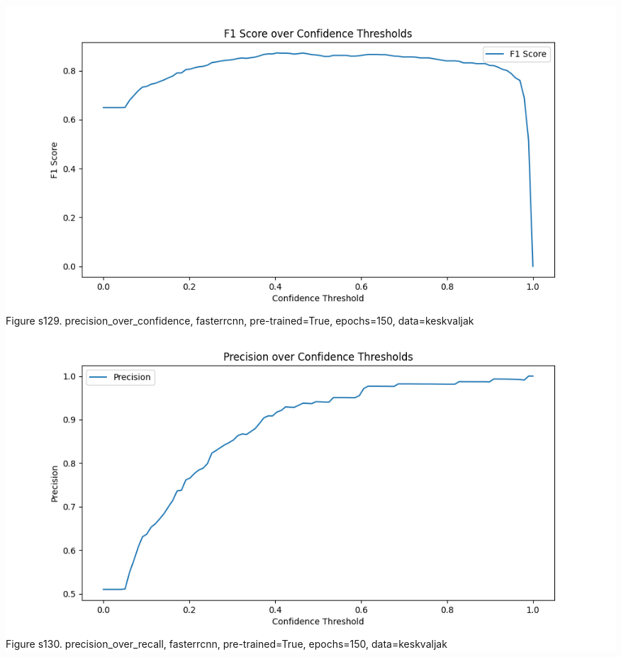 ![](./saved_runs/fasterrcnn_resnet50_fpn_True_150_-data-keskvaljak-valid-images_f1_over_confidence.png)  
Figure s129. precision_over_confidence, fasterrcnn, pre-trained=True, epochs=150, data=keskvaljak  
![](./saved_runs/fasterrcnn_resnet50_fpn_True_150_-data-keskvaljak-valid-images_precision_over_confidence.png)  
Figure s130. precision_over_recall, fasterrcnn, pre-trained=True, epochs=150, data=keskvaljak  